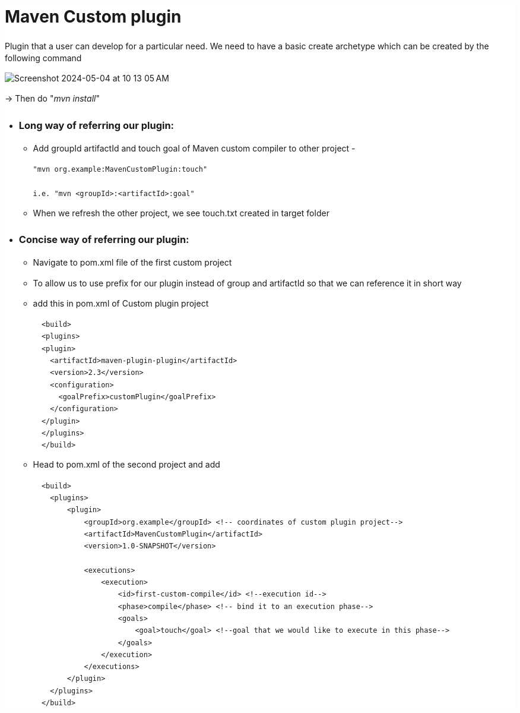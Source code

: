 # Maven Custom plugin

Plugin that a user can develop for a particular need. We need to have a basic create archetype which can be created by the following command

<img width="854" alt="Screenshot 2024-05-04 at 10 13 05 AM" src="https://github.com/Malobika8/GitDemo/assets/111234135/1fb2c5be-03e0-4fc2-9702-7edfca637533">

-> Then do "*mvn install*"

* ### Long way of referring our plugin:
  - Add groupId artifactId and touch goal of Maven custom compiler to other project - 

    ```
    "mvn org.example:MavenCustomPlugin:touch" 
    
    i.e. "mvn <groupId>:<artifactId>:goal"
    ```
    
  - When we refresh the other project, we see touch.txt created in target folder

* ### Concise way of referring our plugin:
  - Navigate to pom.xml file of the first custom project
  - To allow us to use prefix for our plugin instead of group and artifactId so that we can reference it in short way
  - add this in pom.xml of Custom plugin project

    ```
      <build>
      <plugins>
      <plugin>
        <artifactId>maven-plugin-plugin</artifactId>
        <version>2.3</version>
        <configuration>
          <goalPrefix>customPlugin</goalPrefix>
        </configuration>
      </plugin>
      </plugins>
      </build>
    ```

  - Head to pom.xml of the second project and add

    ```
      <build>
        <plugins>
            <plugin>
                <groupId>org.example</groupId> <!-- coordinates of custom plugin project-->
                <artifactId>MavenCustomPlugin</artifactId>
                <version>1.0-SNAPSHOT</version>

                <executions>
                    <execution>
                        <id>first-custom-compile</id> <!--execution id-->
                        <phase>compile</phase> <!-- bind it to an execution phase-->
                        <goals>
                            <goal>touch</goal> <!--goal that we would like to execute in this phase-->
                        </goals>
                    </execution>
                </executions>
            </plugin>
        </plugins>
      </build>
    ```
    